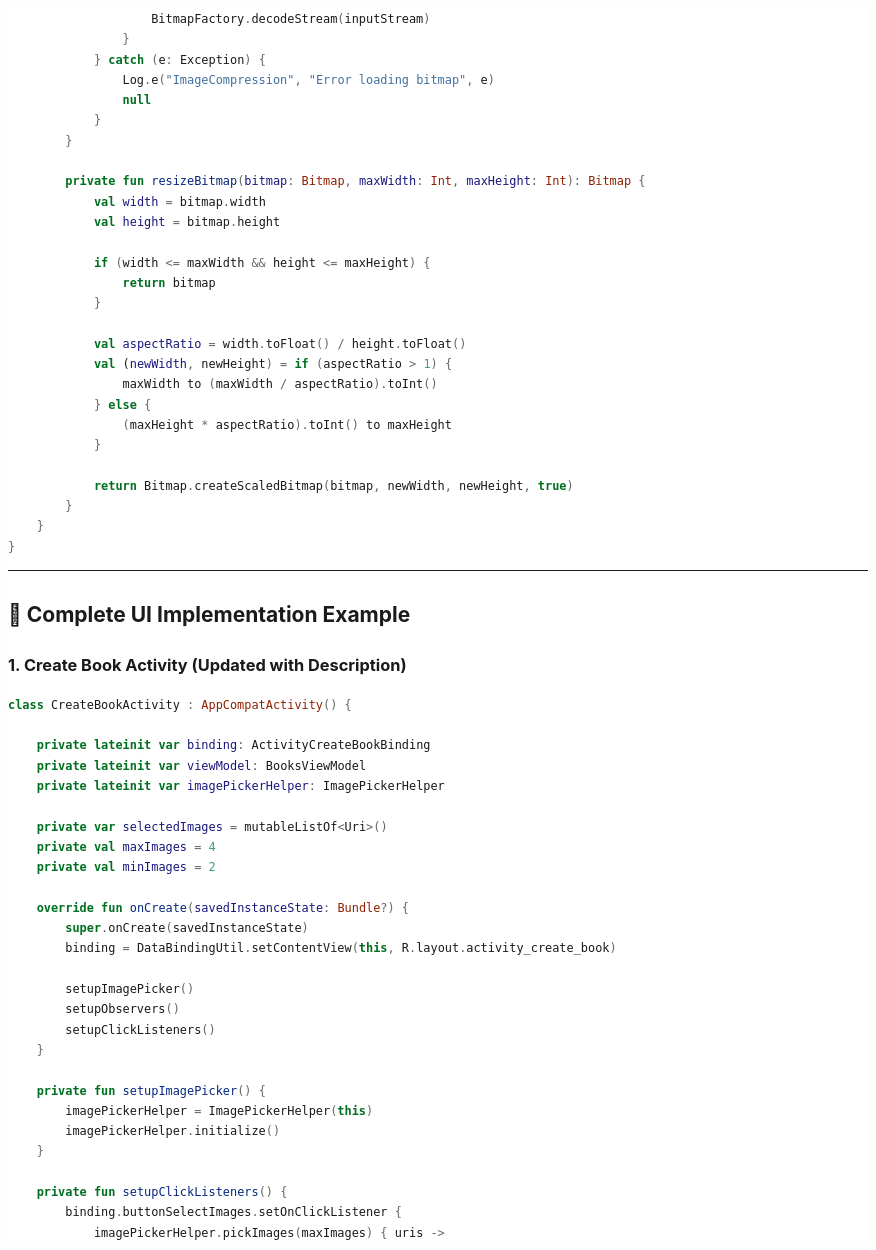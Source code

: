```kotlin
                    BitmapFactory.decodeStream(inputStream)
                }
            } catch (e: Exception) {
                Log.e("ImageCompression", "Error loading bitmap", e)
                null
            }
        }
        
        private fun resizeBitmap(bitmap: Bitmap, maxWidth: Int, maxHeight: Int): Bitmap {
            val width = bitmap.width
            val height = bitmap.height
            
            if (width <= maxWidth && height <= maxHeight) {
                return bitmap
            }
            
            val aspectRatio = width.toFloat() / height.toFloat()
            val (newWidth, newHeight) = if (aspectRatio > 1) {
                maxWidth to (maxWidth / aspectRatio).toInt()
            } else {
                (maxHeight * aspectRatio).toInt() to maxHeight
            }
            
            return Bitmap.createScaledBitmap(bitmap, newWidth, newHeight, true)
        }
    }
}
```

---

## **📱 Complete UI Implementation Example**

### **1. Create Book Activity (Updated with Description)**
```kotlin
class CreateBookActivity : AppCompatActivity() {
    
    private lateinit var binding: ActivityCreateBookBinding
    private lateinit var viewModel: BooksViewModel
    private lateinit var imagePickerHelper: ImagePickerHelper
    
    private var selectedImages = mutableListOf<Uri>()
    private val maxImages = 4
    private val minImages = 2
    
    override fun onCreate(savedInstanceState: Bundle?) {
        super.onCreate(savedInstanceState)
        binding = DataBindingUtil.setContentView(this, R.layout.activity_create_book)
        
        setupImagePicker()
        setupObservers()
        setupClickListeners()
    }
    
    private fun setupImagePicker() {
        imagePickerHelper = ImagePickerHelper(this)
        imagePickerHelper.initialize()
    }
    
    private fun setupClickListeners() {
        binding.buttonSelectImages.setOnClickListener {
            imagePickerHelper.pickImages(maxImages) { uris ->
```